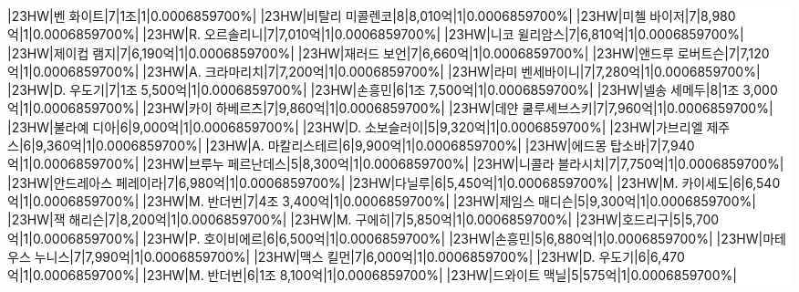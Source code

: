 |23HW|벤 화이트|7|1조|1|0.0006859700%|
|23HW|비탈리 미콜렌코|8|8,010억|1|0.0006859700%|
|23HW|미첼 바이저|7|8,980억|1|0.0006859700%|
|23HW|R. 오르솔리니|7|7,010억|1|0.0006859700%|
|23HW|니코 윌리암스|7|6,810억|1|0.0006859700%|
|23HW|제이컵 램지|7|6,190억|1|0.0006859700%|
|23HW|재러드 보언|7|6,660억|1|0.0006859700%|
|23HW|앤드루 로버트슨|7|7,120억|1|0.0006859700%|
|23HW|A. 크라마리치|7|7,200억|1|0.0006859700%|
|23HW|라미 벤세바이니|7|7,280억|1|0.0006859700%|
|23HW|D. 우도기|7|1조 5,500억|1|0.0006859700%|
|23HW|손흥민|6|1조 7,500억|1|0.0006859700%|
|23HW|넬송 세메두|8|1조 3,000억|1|0.0006859700%|
|23HW|카이 하베르츠|7|9,860억|1|0.0006859700%|
|23HW|데얀 쿨루세브스키|7|7,960억|1|0.0006859700%|
|23HW|불라예 디아|6|9,000억|1|0.0006859700%|
|23HW|D. 소보슬러이|5|9,320억|1|0.0006859700%|
|23HW|가브리엘 제주스|6|9,360억|1|0.0006859700%|
|23HW|A. 마칼리스테르|6|9,900억|1|0.0006859700%|
|23HW|에드몽 탑소바|7|7,940억|1|0.0006859700%|
|23HW|브루누 페르난데스|5|8,300억|1|0.0006859700%|
|23HW|니콜라 블라시치|7|7,750억|1|0.0006859700%|
|23HW|안드레아스 페레이라|7|6,980억|1|0.0006859700%|
|23HW|다닐루|6|5,450억|1|0.0006859700%|
|23HW|M. 카이세도|6|6,540억|1|0.0006859700%|
|23HW|M. 반더번|7|4조 3,400억|1|0.0006859700%|
|23HW|제임스 매디슨|5|9,300억|1|0.0006859700%|
|23HW|잭 해리슨|7|8,200억|1|0.0006859700%|
|23HW|M. 구에히|7|5,850억|1|0.0006859700%|
|23HW|호드리구|5|5,700억|1|0.0006859700%|
|23HW|P. 호이비에르|6|6,500억|1|0.0006859700%|
|23HW|손흥민|5|6,880억|1|0.0006859700%|
|23HW|마테우스 누니스|7|7,990억|1|0.0006859700%|
|23HW|맥스 킬먼|7|6,000억|1|0.0006859700%|
|23HW|D. 우도기|6|6,470억|1|0.0006859700%|
|23HW|M. 반더번|6|1조 8,100억|1|0.0006859700%|
|23HW|드와이트 맥닐|5|575억|1|0.0006859700%|